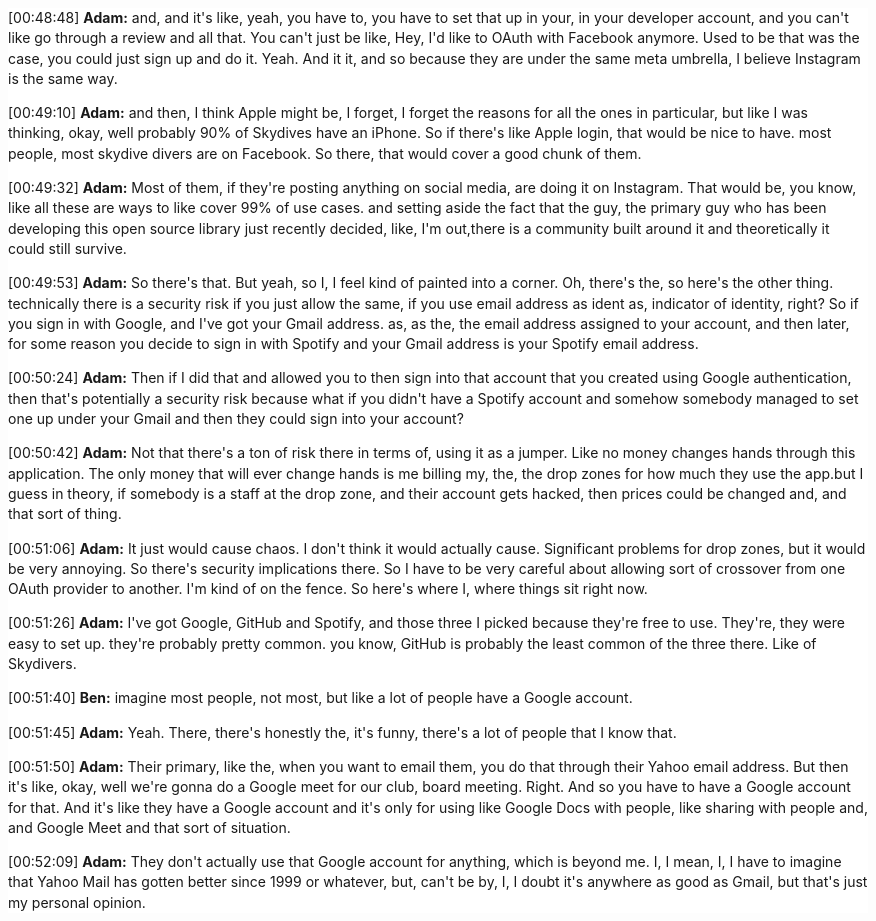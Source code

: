 [00:48:48] **Adam:** and, and it's like, yeah, you have to, you have to set that up in your, in your developer account, and you can't like go through a review and all that. You can't just be like, Hey, I'd like to OAuth with Facebook anymore. Used to be that was the case, you could just sign up and do it. Yeah. And it it, and so because they are under the same meta umbrella, I believe Instagram is the same way.

[00:49:10] **Adam:** and then, I think Apple might be, I forget, I forget the reasons for all the ones in particular, but like I was thinking, okay, well probably 90% of Skydives have an iPhone. So if there's like Apple login, that would be nice to have. most people, most skydive divers are on Facebook. So there, that would cover a good chunk of them.

[00:49:32] **Adam:** Most of them, if they're posting anything on social media, are doing it on Instagram. That would be, you know, like all these are ways to like cover 99% of use cases. and setting aside the fact that the guy, the primary guy who has been developing this open source library just recently decided, like, I'm out,there is a community built around it and theoretically it could still survive.

[00:49:53] **Adam:** So there's that. But yeah, so I, I feel kind of painted into a corner. Oh, there's the, so here's the other thing. technically there is a security risk if you just allow the same, if you use email address as ident as, indicator of identity, right? So if you sign in with Google, and I've got your Gmail address. as, as the, the email address assigned to your account, and then later, for some reason you decide to sign in with Spotify and your Gmail address is your Spotify email address.

[00:50:24] **Adam:** Then if I did that and allowed you to then sign into that account that you created using Google authentication, then that's potentially a security risk because what if you didn't have a Spotify account and somehow somebody managed to set one up under your Gmail and then they could sign into your account?

[00:50:42] **Adam:** Not that there's a ton of risk there in terms of, using it as a jumper. Like no money changes hands through this application. The only money that will ever change hands is me billing my, the, the drop zones for how much they use the app.but I guess in theory, if somebody is a staff at the drop zone, and their account gets hacked, then prices could be changed and, and that sort of thing.

[00:51:06] **Adam:** It just would cause chaos. I don't think it would actually cause. Significant problems for drop zones, but it would be very annoying. So there's security implications there. So I have to be very careful about allowing sort of crossover from one OAuth provider to another. I'm kind of on the fence. So here's where I, where things sit right now.

[00:51:26] **Adam:** I've got Google, GitHub and Spotify, and those three I picked because they're free to use. They're, they were easy to set up. they're probably pretty common. you know, GitHub is probably the least common of the three there. Like of Skydivers.

[00:51:40] **Ben:** imagine most people, not most, but like a lot of people have a Google account.

[00:51:45] **Adam:** Yeah. There, there's honestly the, it's funny, there's a lot of people that I know that.

[00:51:50] **Adam:** Their primary, like the, when you want to email them, you do that through their Yahoo email address. But then it's like, okay, well we're gonna do a Google meet for our club, board meeting. Right. And so you have to have a Google account for that. And it's like they have a Google account and it's only for using like Google Docs with people, like sharing with people and, and Google Meet and that sort of situation.

[00:52:09] **Adam:** They don't actually use that Google account for anything, which is beyond me. I, I mean, I, I have to imagine that Yahoo Mail has gotten better since 1999 or whatever, but, can't be by, I, I doubt it's anywhere as good as Gmail, but that's just my personal opinion.


[working-code]: https://workingcode.dev/
[working-code-discord]: https://workingcode.dev/discord/
[working-code-patreon]: https://www.patreon.com/workingcodepod
[github]: https://github.com/WorkingCodePod/workingcode/blob/main/src/episodes/214-is-tech-the-bad-guy-now.md
